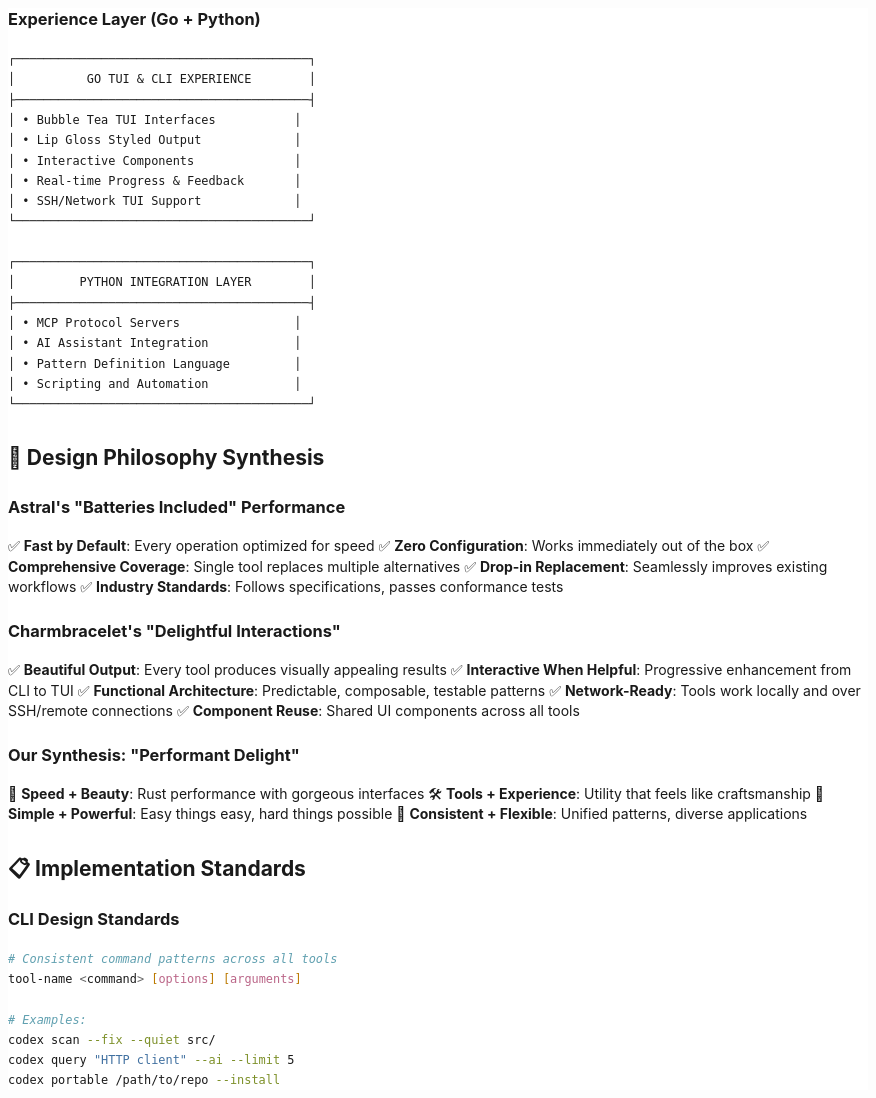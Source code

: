### **Experience Layer (Go + Python)**
```
┌─────────────────────────────────────────┐
│          GO TUI & CLI EXPERIENCE        │
├─────────────────────────────────────────┤
│ • Bubble Tea TUI Interfaces           │
│ • Lip Gloss Styled Output             │
│ • Interactive Components              │
│ • Real-time Progress & Feedback       │
│ • SSH/Network TUI Support             │
└─────────────────────────────────────────┘

┌─────────────────────────────────────────┐
│         PYTHON INTEGRATION LAYER        │
├─────────────────────────────────────────┤
│ • MCP Protocol Servers                │
│ • AI Assistant Integration            │
│ • Pattern Definition Language         │
│ • Scripting and Automation            │
└─────────────────────────────────────────┘
```

## 🎨 Design Philosophy Synthesis

### **Astral's "Batteries Included" Performance**
✅ **Fast by Default**: Every operation optimized for speed
✅ **Zero Configuration**: Works immediately out of the box
✅ **Comprehensive Coverage**: Single tool replaces multiple alternatives
✅ **Drop-in Replacement**: Seamlessly improves existing workflows
✅ **Industry Standards**: Follows specifications, passes conformance tests

### **Charmbracelet's "Delightful Interactions"**
✅ **Beautiful Output**: Every tool produces visually appealing results
✅ **Interactive When Helpful**: Progressive enhancement from CLI to TUI
✅ **Functional Architecture**: Predictable, composable, testable patterns
✅ **Network-Ready**: Tools work locally and over SSH/remote connections
✅ **Component Reuse**: Shared UI components across all tools

### **Our Synthesis: "Performant Delight"**
🚀 **Speed + Beauty**: Rust performance with gorgeous interfaces
🛠️ **Tools + Experience**: Utility that feels like craftsmanship
🔄 **Simple + Powerful**: Easy things easy, hard things possible
🎯 **Consistent + Flexible**: Unified patterns, diverse applications

## 📋 Implementation Standards

### **CLI Design Standards**
```bash
# Consistent command patterns across all tools
tool-name <command> [options] [arguments]

# Examples:
codex scan --fix --quiet src/
codex query "HTTP client" --ai --limit 5  
codex portable /path/to/repo --install
```
